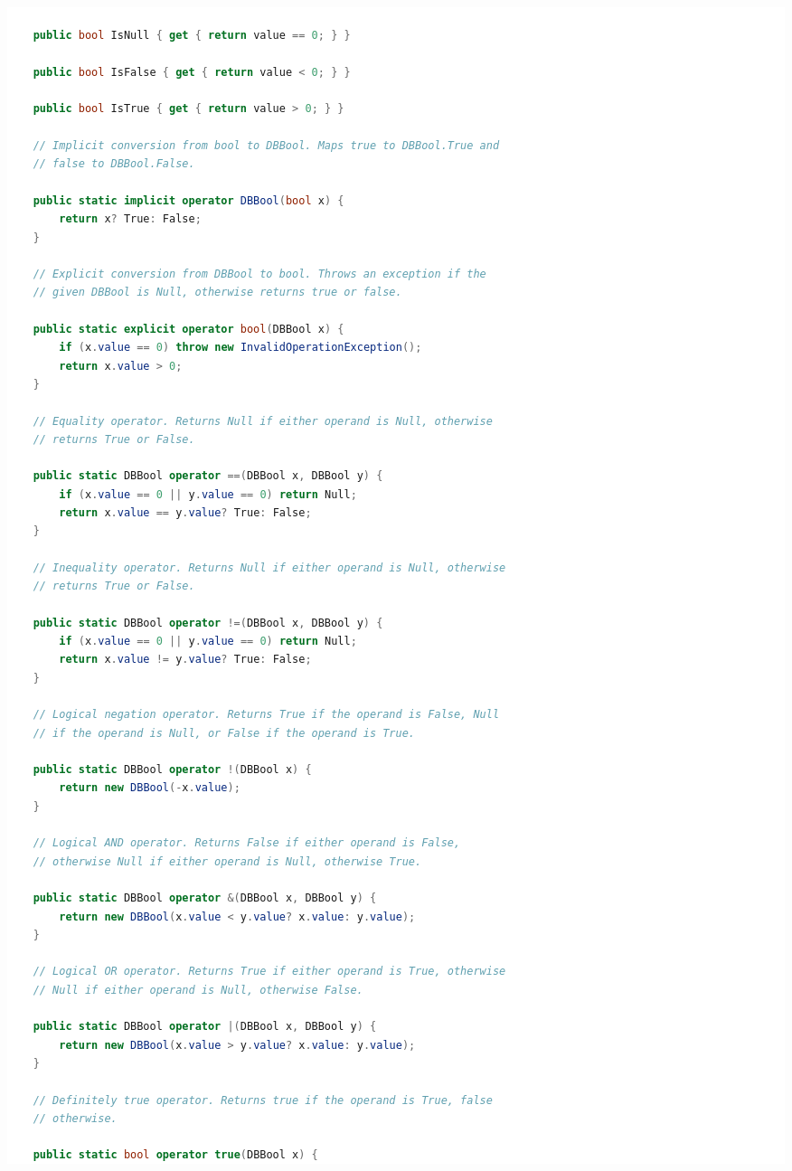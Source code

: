 ```csharp

    public bool IsNull { get { return value == 0; } }

    public bool IsFalse { get { return value < 0; } }

    public bool IsTrue { get { return value > 0; } }

    // Implicit conversion from bool to DBBool. Maps true to DBBool.True and
    // false to DBBool.False.

    public static implicit operator DBBool(bool x) {
        return x? True: False;
    }

    // Explicit conversion from DBBool to bool. Throws an exception if the
    // given DBBool is Null, otherwise returns true or false.

    public static explicit operator bool(DBBool x) {
        if (x.value == 0) throw new InvalidOperationException();
        return x.value > 0;
    }

    // Equality operator. Returns Null if either operand is Null, otherwise
    // returns True or False.

    public static DBBool operator ==(DBBool x, DBBool y) {
        if (x.value == 0 || y.value == 0) return Null;
        return x.value == y.value? True: False;
    }

    // Inequality operator. Returns Null if either operand is Null, otherwise
    // returns True or False.

    public static DBBool operator !=(DBBool x, DBBool y) {
        if (x.value == 0 || y.value == 0) return Null;
        return x.value != y.value? True: False;
    }

    // Logical negation operator. Returns True if the operand is False, Null
    // if the operand is Null, or False if the operand is True.

    public static DBBool operator !(DBBool x) {
        return new DBBool(-x.value);
    }

    // Logical AND operator. Returns False if either operand is False,
    // otherwise Null if either operand is Null, otherwise True.

    public static DBBool operator &(DBBool x, DBBool y) {
        return new DBBool(x.value < y.value? x.value: y.value);
    }

    // Logical OR operator. Returns True if either operand is True, otherwise
    // Null if either operand is Null, otherwise False.

    public static DBBool operator |(DBBool x, DBBool y) {
        return new DBBool(x.value > y.value? x.value: y.value);
    }

    // Definitely true operator. Returns true if the operand is True, false
    // otherwise.

    public static bool operator true(DBBool x) {
```